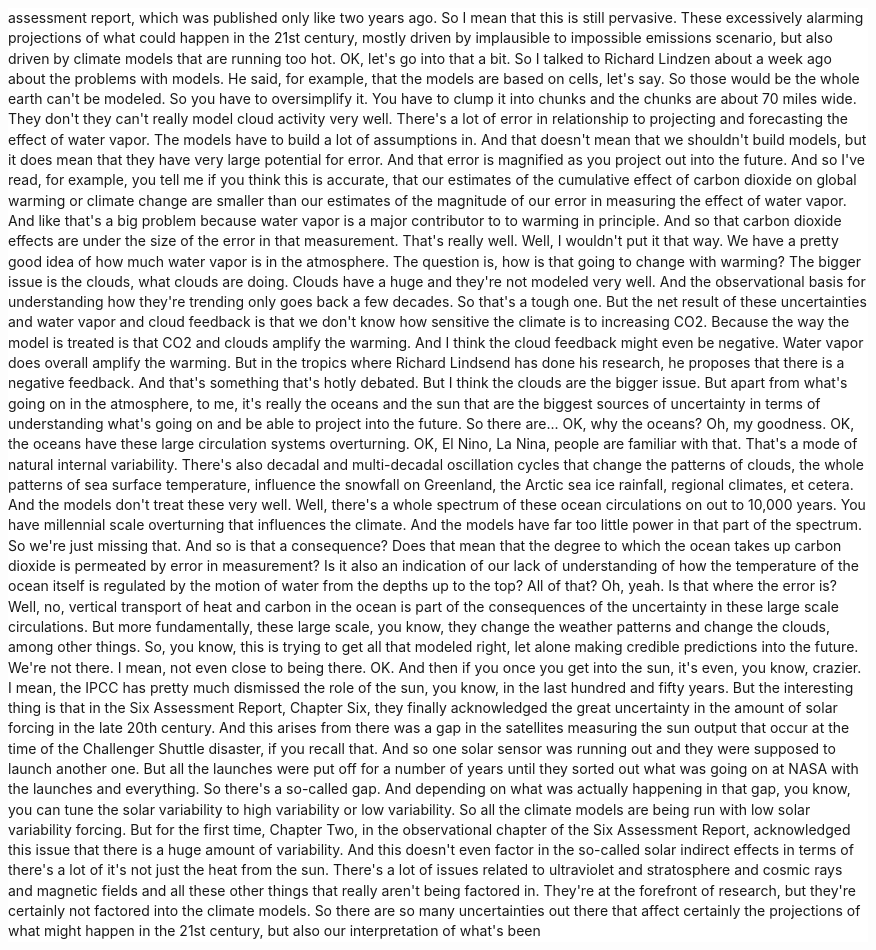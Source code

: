 assessment report, which was published only like two years ago. So I mean that this is still pervasive. These excessively alarming projections of what could happen in the 21st century, mostly driven by implausible to impossible emissions scenario, but also driven by climate models that are running too hot. OK, let's go into that a bit. So I talked to Richard Lindzen about a week ago about the problems with models. He said, for example, that the models are based on cells, let's say. So those would be the whole earth can't be modeled. So you have to oversimplify it. You have to clump it into chunks and the chunks are about 70 miles wide. They don't they can't really model cloud activity very well. There's a lot of error in relationship to projecting and forecasting the effect of water vapor. The models have to build a lot of assumptions in. And that doesn't mean that we shouldn't build models, but it does mean that they have very large potential for error. And that error is magnified as you project out into the future. And so I've read, for example, you tell me if you think this is accurate, that our estimates of the cumulative effect of carbon dioxide on global warming or climate change are smaller than our estimates of the magnitude of our error in measuring the effect of water vapor. And like that's a big problem because water vapor is a major contributor to to warming in principle. And so that carbon dioxide effects are under the size of the error in that measurement. That's really well. Well, I wouldn't put it that way. We have a pretty good idea of how much water vapor is in the atmosphere. The question is, how is that going to change with warming? The bigger issue is the clouds, what clouds are doing. Clouds have a huge and they're not modeled very well. And the observational basis for understanding how they're trending only goes back a few decades. So that's a tough one. But the net result of these uncertainties and water vapor and cloud feedback is that we don't know how sensitive the climate is to increasing CO2. Because the way the model is treated is that CO2 and clouds amplify the warming. And I think the cloud feedback might even be negative. Water vapor does overall amplify the warming. But in the tropics where Richard Lindsend has done his research, he proposes that there is a negative feedback. And that's something that's hotly debated. But I think the clouds are the bigger issue. But apart from what's going on in the atmosphere, to me, it's really the oceans and the sun that are the biggest sources of uncertainty in terms of understanding what's going on and be able to project into the future. So there are... OK, why the oceans? Oh, my goodness. OK, the oceans have these large circulation systems overturning. OK, El Nino, La Nina, people are familiar with that. That's a mode of natural internal variability. There's also decadal and multi-decadal oscillation cycles that change the patterns of clouds, the whole patterns of sea surface temperature, influence the snowfall on Greenland, the Arctic sea ice rainfall, regional climates, et cetera. And the models don't treat these very well. Well, there's a whole spectrum of these ocean circulations on out to 10,000 years. You have millennial scale overturning that influences the climate. And the models have far too little power in that part of the spectrum. So we're just missing that. And so is that a consequence? Does that mean that the degree to which the ocean takes up carbon dioxide is permeated by error in measurement? Is it also an indication of our lack of understanding of how the temperature of the ocean itself is regulated by the motion of water from the depths up to the top? All of that? Oh, yeah. Is that where the error is? Well, no, vertical transport of heat and carbon in the ocean is part of the consequences of the uncertainty in these large scale circulations. But more fundamentally, these large scale, you know, they change the weather patterns and change the clouds, among other things. So, you know, this is trying to get all that modeled right, let alone making credible predictions into the future. We're not there. I mean, not even close to being there. OK. And then if you once you get into the sun, it's even, you know, crazier. I mean, the IPCC has pretty much dismissed the role of the sun, you know, in the last hundred and fifty years. But the interesting thing is that in the Six Assessment Report, Chapter Six, they finally acknowledged the great uncertainty in the amount of solar forcing in the late 20th century. And this arises from there was a gap in the satellites measuring the sun output that occur at the time of the Challenger Shuttle disaster, if you recall that. And so one solar sensor was running out and they were supposed to launch another one. But all the launches were put off for a number of years until they sorted out what was going on at NASA with the launches and everything. So there's a so-called gap. And depending on what was actually happening in that gap, you know, you can tune the solar variability to high variability or low variability. So all the climate models are being run with low solar variability forcing. But for the first time, Chapter Two, in the observational chapter of the Six Assessment Report, acknowledged this issue that there is a huge amount of variability. And this doesn't even factor in the so-called solar indirect effects in terms of there's a lot of it's not just the heat from the sun. There's a lot of issues related to ultraviolet and stratosphere and cosmic rays and magnetic fields and all these other things that really aren't being factored in. They're at the forefront of research, but they're certainly not factored into the climate models. So there are so many uncertainties out there that affect certainly the projections of what might happen in the 21st century, but also our interpretation of what's been